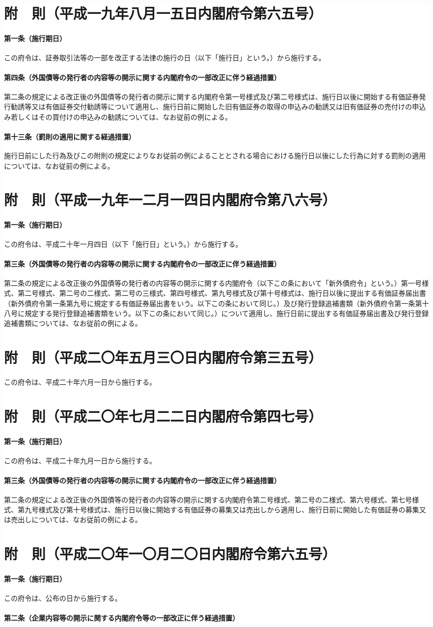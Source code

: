 # 附　則（平成一九年八月一五日内閣府令第六五号）
#### 第一条（施行期日）
この府令は、証券取引法等の一部を改正する法律の施行の日（以下「施行日」という。）から施行する。
#### 第四条（外国債等の発行者の内容等の開示に関する内閣府令の一部改正に伴う経過措置）
第二条の規定による改正後の外国債等の発行者の開示に関する内閣府令第一号様式及び第二号様式は、施行日以後に開始する有価証券発行勧誘等又は有価証券交付勧誘等について適用し、施行日前に開始した旧有価証券の取得の申込みの勧誘又は旧有価証券の売付けの申込み若しくはその買付けの申込みの勧誘については、なお従前の例による。
#### 第十三条（罰則の適用に関する経過措置）
施行日前にした行為及びこの附則の規定によりなお従前の例によることとされる場合における施行日以後にした行為に対する罰則の適用については、なお従前の例による。
# 附　則（平成一九年一二月一四日内閣府令第八六号）
#### 第一条（施行期日）
この府令は、平成二十年一月四日（以下「施行日」という。）から施行する。
#### 第三条（外国債等の発行者の内容等の開示に関する内閣府令の一部改正に伴う経過措置）
第二条の規定による改正後の外国債等の発行者の内容等の開示に関する内閣府令（以下この条において「新外債府令」という。）第一号様式、第二号様式、第二号の二様式、第二号の三様式、第四号様式、第九号様式及び第十号様式は、施行日以後に提出する有価証券届出書（新外債府令第一条第九号に規定する有価証券届出書をいう。以下この条において同じ。）及び発行登録追補書類（新外債府令第一条第十八号に規定する発行登録追補書類をいう。以下この条において同じ。）について適用し、施行日前に提出する有価証券届出書及び発行登録追補書類については、なお従前の例による。
# 附　則（平成二〇年五月三〇日内閣府令第三五号）
この府令は、平成二十年六月一日から施行する。
# 附　則（平成二〇年七月二二日内閣府令第四七号）
#### 第一条（施行期日）
この府令は、平成二十年九月一日から施行する。
#### 第三条（外国債等の発行者の内容等の開示に関する内閣府令の一部改正に伴う経過措置）
第二条の規定による改正後の外国債等の発行者の内容等の開示に関する内閣府令第二号様式、第二号の二様式、第六号様式、第七号様式、第九号様式及び第十号様式は、施行日以後に開始する有価証券の募集又は売出しから適用し、施行日前に開始した有価証券の募集又は売出しについては、なお従前の例による。
# 附　則（平成二〇年一〇月二〇日内閣府令第六五号）
#### 第一条（施行期日）
この府令は、公布の日から施行する。
#### 第二条（企業内容等の開示に関する内閣府令等の一部改正に伴う経過措置）

